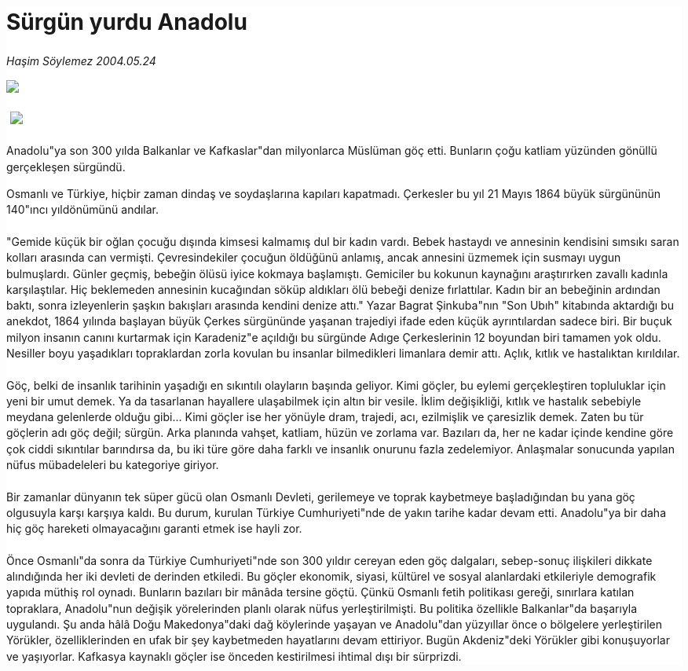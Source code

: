 # Sürgün yurdu Anadolu

*Haşim Söylemez 2004.05.24*

<div bgcolor="#FFFEF6">
 <font>
  <img border="0" height="1" src="/web/20060105183521im_/http://www.aksiyon.com.tr/images/blank.gif"/>
 </font>
 <font class="content">
  <p>
   <img border="0" hspace="5" src="http://web.archive.org/web/20060105183521im_/http://www.aksiyon.com.tr/resim/494/74.jpg" vspace="5"/>
  </p>
 </font>
 <font class="content">
  Anadolu"ya son 300 yılda Balkanlar ve Kafkaslar"dan milyonlarca Müslüman göç etti. Bunların çoğu katliam yüzünden gönüllü gerçekleşen sürgündü.
 </font>
 <p>
  <font class="content">
   Osmanlı ve Türkiye, hiçbir zaman dindaş ve soydaşlarına kapıları kapatmadı. Çerkesler bu yıl 21 Mayıs 1864 büyük sürgününün 140"ıncı yıldönümünü andılar.
   <br>
    <br>
     "Gemide küçük bir oğlan çocuğu dışında kimsesi kalmamış dul bir kadın vardı. Bebek hastaydı ve annesinin kendisini sımsıkı saran kolları arasında can vermişti. Çevresindekiler çocuğun öldüğünü anlamış, ancak annesini üzmemek için susmayı uygun bulmuşlardı. Günler geçmiş, bebeğin ölüsü iyice kokmaya başlamıştı. Gemiciler bu kokunun kaynağını araştırırken zavallı kadınla karşılaştılar. Hiç beklemeden annesinin kucağından söküp aldıkları ölü bebeği denize fırlattılar. Kadın bir an bebeğinin ardından baktı, sonra izleyenlerin şaşkın bakışları arasında kendini denize attı." Yazar Bagrat Şinkuba"nın "Son Ubıh" kitabında aktardığı bu anekdot, 1864 yılında başlayan büyük Çerkes sürgününde yaşanan trajediyi ifade eden küçük ayrıntılardan sadece biri. Bir buçuk milyon insanın canını kurtarmak için Karadeniz"e açıldığı bu sürgünde Adıge Çerkeslerinin 12 boyundan biri tamamen yok oldu. Nesiller boyu yaşadıkları topraklardan zorla kovulan bu insanlar bilmedikleri limanlara demir attı. Açlık, kıtlık ve hastalıktan kırıldılar.
     <br/>
     <br/>
     Göç, belki de insanlık tarihinin yaşadığı en sıkıntılı olayların başında geliyor. Kimi göçler, bu eylemi gerçekleştiren topluluklar için yeni bir umut demek. Ya da tasarlanan hayallere ulaşabilmek için altın bir vesile. İklim değişikliği, kıtlık ve hastalık sebebiyle meydana gelenlerde olduğu gibi... Kimi göçler ise her yönüyle dram, trajedi, acı, ezilmişlik ve çaresizlik demek. Zaten bu tür göçlerin adı göç değil; sürgün. Arka planında vahşet, katliam, hüzün ve zorlama var. Bazıları da, her ne kadar içinde kendine göre çok ciddi sıkıntılar barındırsa da, bu iki türe göre daha farklı ve insanlık onurunu fazla zedelemiyor. Anlaşmalar sonucunda yapılan nüfus mübadeleleri bu kategoriye giriyor.
     <br/>
     <br/>
     Bir zamanlar dünyanın tek süper gücü olan Osmanlı Devleti, gerilemeye ve toprak kaybetmeye başladığından bu yana göç olgusuyla karşı karşıya kaldı. Bu durum, kurulan Türkiye Cumhuriyeti"nde de yakın tarihe kadar devam etti. Anadolu"ya bir daha hiç göç hareketi olmayacağını garanti etmek ise hayli zor.
     <br/>
     <br/>
     Önce Osmanlı"da sonra da Türkiye Cumhuriyeti"nde son 300 yıldır cereyan eden göç dalgaları, sebep-sonuç ilişkileri dikkate alındığında her iki devleti de derinden etkiledi. Bu göçler ekonomik, siyasi, kültürel ve sosyal alanlardaki etkileriyle demografik yapıda müthiş rol oynadı. Bunların bazıları bir mânâda tersine göçtü. Çünkü Osmanlı fetih politikası gereği, sınırlara katılan topraklara, Anadolu"nun değişik yörelerinden planlı olarak nüfus yerleştirilmişti. Bu politika özellikle Balkanlar"da başarıyla uygulandı. Şu anda hâlâ Doğu Makedonya"daki dağ köylerinde yaşayan ve Anadolu"dan yüzyıllar önce o bölgelere yerleştirilen Yörükler, özelliklerinden en ufak bir şey kaybetmeden hayatlarını devam ettiriyor. Bugün Akdeniz"deki Yörükler gibi konuşuyorlar ve yaşıyorlar. Kafkasya kaynaklı göçler ise önceden kestirilmesi ihtimal dışı bir sürprizdi.
     <br/>